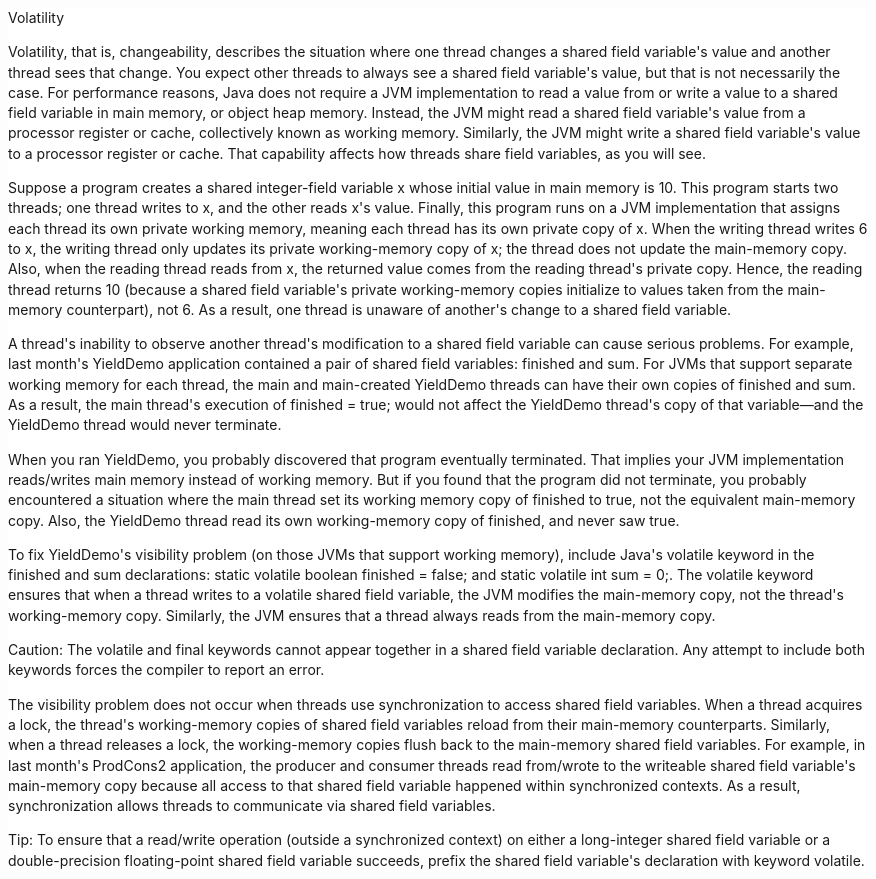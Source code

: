 Volatility

Volatility, that is, changeability, describes the situation where one thread changes a shared field variable's value and another thread sees that change. You expect other threads to always see a shared field variable's value, but that is not necessarily the case. For performance reasons, Java does not require a JVM implementation to read a value from or write a value to a shared field variable in main memory, or object heap memory. Instead, the JVM might read a shared field variable's value from a processor register or cache, collectively known as working memory. Similarly, the JVM might write a shared field variable's value to a processor register or cache. That capability affects how threads share field variables, as you will see.

Suppose a program creates a shared integer-field variable x whose initial value in main memory is 10. This program starts two threads; one thread writes to x, and the other reads x's value. Finally, this program runs on a JVM implementation that assigns each thread its own private working memory, meaning each thread has its own private copy of x. When the writing thread writes 6 to x, the writing thread only updates its private working-memory copy of x; the thread does not update the main-memory copy. Also, when the reading thread reads from x, the returned value comes from the reading thread's private copy. Hence, the reading thread returns 10 (because a shared field variable's private working-memory copies initialize to values taken from the main-memory counterpart), not 6. As a result, one thread is unaware of another's change to a shared field variable.

A thread's inability to observe another thread's modification to a shared field variable can cause serious problems. For example, last month's YieldDemo application contained a pair of shared field variables: finished and sum. For JVMs that support separate working memory for each thread, the main and main-created YieldDemo threads can have their own copies of finished and sum. As a result, the main thread's execution of finished = true; would not affect the YieldDemo thread's copy of that variable—and the YieldDemo thread would never terminate.

When you ran YieldDemo, you probably discovered that program eventually terminated. That implies your JVM implementation reads/writes main memory instead of working memory. But if you found that the program did not terminate, you probably encountered a situation where the main thread set its working memory copy of finished to true, not the equivalent main-memory copy. Also, the YieldDemo thread read its own working-memory copy of finished, and never saw true.

To fix YieldDemo's visibility problem (on those JVMs that support working memory), include Java's volatile keyword in the finished and sum declarations: static volatile boolean finished = false; and static volatile int sum = 0;. The volatile keyword ensures that when a thread writes to a volatile shared field variable, the JVM modifies the main-memory copy, not the thread's working-memory copy. Similarly, the JVM ensures that a thread always reads from the main-memory copy.

Caution: The volatile and final keywords cannot appear together in a shared field variable declaration. Any attempt to include both keywords forces the compiler to report an error.

The visibility problem does not occur when threads use synchronization to access shared field variables. When a thread acquires a lock, the thread's working-memory copies of shared field variables reload from their main-memory counterparts. Similarly, when a thread releases a lock, the working-memory copies flush back to the main-memory shared field variables. For example, in last month's ProdCons2 application, the producer and consumer threads read from/wrote to the writeable shared field variable's main-memory copy because all access to that shared field variable happened within synchronized contexts. As a result, synchronization allows threads to communicate via shared field variables.

Tip: To ensure that a read/write operation (outside a synchronized context) on either a long-integer shared field variable or a double-precision floating-point shared field variable succeeds, prefix the shared field variable's declaration with keyword volatile.
